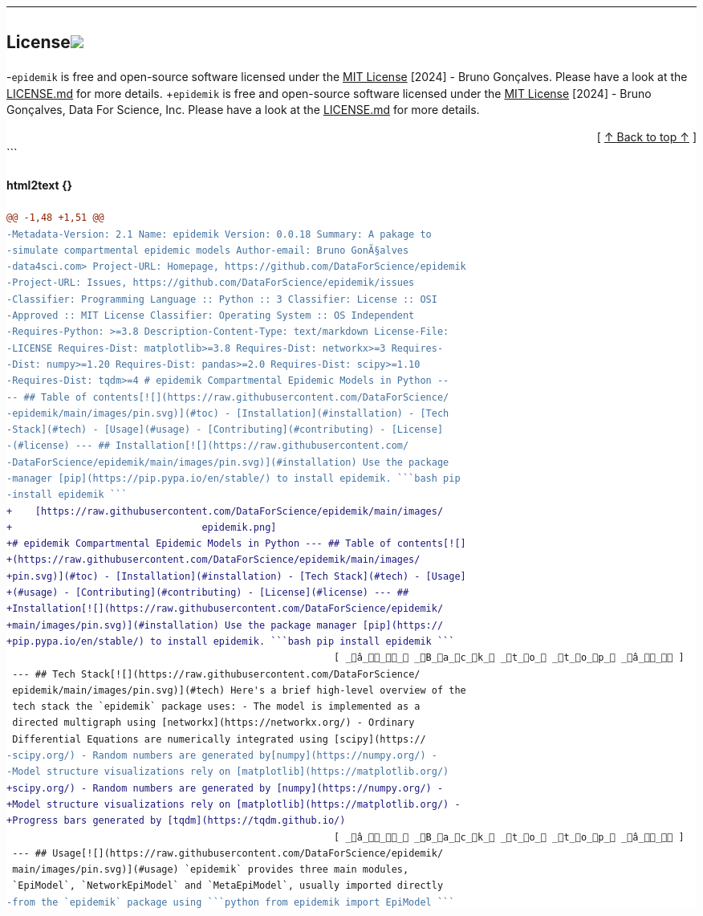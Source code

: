  
 ---
 
 ## License[![](https://raw.githubusercontent.com/DataForScience/epidemik/main/images/pin.svg)](#license)
 
-`epidemik` is free and open-source software licensed under the [MIT License](https://choosealicense.com/licenses/mit/) [2024]  - Bruno Gonçalves. Please have a look at the [LICENSE.md](LICENSE) for more details.
+`epidemik` is free and open-source software licensed under the [MIT License](https://choosealicense.com/licenses/mit/) [2024]  - Bruno Gonçalves, Data For Science, Inc. Please have a look at the [LICENSE.md](LICENSE) for more details.
 
 <div align="right">[ <a href="#table-of-contents">↑ Back to top ↑</a> ]</div>
```

#### html2text {}

```diff
@@ -1,48 +1,51 @@
-Metadata-Version: 2.1 Name: epidemik Version: 0.0.18 Summary: A pakage to
-simulate compartmental epidemic models Author-email: Bruno GonÃ§alves
-data4sci.com> Project-URL: Homepage, https://github.com/DataForScience/epidemik
-Project-URL: Issues, https://github.com/DataForScience/epidemik/issues
-Classifier: Programming Language :: Python :: 3 Classifier: License :: OSI
-Approved :: MIT License Classifier: Operating System :: OS Independent
-Requires-Python: >=3.8 Description-Content-Type: text/markdown License-File:
-LICENSE Requires-Dist: matplotlib>=3.8 Requires-Dist: networkx>=3 Requires-
-Dist: numpy>=1.20 Requires-Dist: pandas>=2.0 Requires-Dist: scipy>=1.10
-Requires-Dist: tqdm>=4 # epidemik Compartmental Epidemic Models in Python --
-- ## Table of contents[![](https://raw.githubusercontent.com/DataForScience/
-epidemik/main/images/pin.svg)](#toc) - [Installation](#installation) - [Tech
-Stack](#tech) - [Usage](#usage) - [Contributing](#contributing) - [License]
-(#license) --- ## Installation[![](https://raw.githubusercontent.com/
-DataForScience/epidemik/main/images/pin.svg)](#installation) Use the package
-manager [pip](https://pip.pypa.io/en/stable/) to install epidemik. ```bash pip
-install epidemik ```
+    [https://raw.githubusercontent.com/DataForScience/epidemik/main/images/
+                                 epidemik.png]
+# epidemik Compartmental Epidemic Models in Python --- ## Table of contents[![]
+(https://raw.githubusercontent.com/DataForScience/epidemik/main/images/
+pin.svg)](#toc) - [Installation](#installation) - [Tech Stack](#tech) - [Usage]
+(#usage) - [Contributing](#contributing) - [License](#license) --- ##
+Installation[![](https://raw.githubusercontent.com/DataForScience/epidemik/
+main/images/pin.svg)](#installation) Use the package manager [pip](https://
+pip.pypa.io/en/stable/) to install epidemik. ```bash pip install epidemik ```
                                                         [ _â___ _B_a_c_k_ _t_o_ _t_o_p_ _â__ ]
 --- ## Tech Stack[![](https://raw.githubusercontent.com/DataForScience/
 epidemik/main/images/pin.svg)](#tech) Here's a brief high-level overview of the
 tech stack the `epidemik` package uses: - The model is implemented as a
 directed multigraph using [networkx](https://networkx.org/) - Ordinary
 Differential Equations are numerically integrated using [scipy](https://
-scipy.org/) - Random numbers are generated by[numpy](https://numpy.org/) -
-Model structure visualizations rely on [matplotlib](https://matplotlib.org/)
+scipy.org/) - Random numbers are generated by [numpy](https://numpy.org/) -
+Model structure visualizations rely on [matplotlib](https://matplotlib.org/) -
+Progress bars generated by [tqdm](https://tqdm.github.io/)
                                                         [ _â___ _B_a_c_k_ _t_o_ _t_o_p_ _â__ ]
 --- ## Usage[![](https://raw.githubusercontent.com/DataForScience/epidemik/
 main/images/pin.svg)](#usage) `epidemik` provides three main modules,
 `EpiModel`, `NetworkEpiModel` and `MetaEpiModel`, usually imported directly
-from the `epidemik` package using ```python from epidemik import EpiModel ```
```
